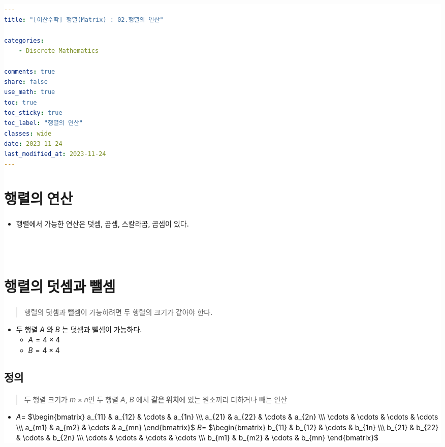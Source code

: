 ```yaml
---
title: "[이산수학] 행렬(Matrix) : 02.행렬의 연산"

categories:
    - Discrete Mathematics

comments: true
share: false
use_math: true
toc: true
toc_sticky: true
toc_label: "행렬의 연산"
classes: wide
date: 2023-11-24
last_modified_at: 2023-11-24
---
```


# 행렬의 연산

* 행렬에서 가능한 연산은 덧셈, 곱셈, 스칼라곱, 곱셈이 있다.  

<br>
<br>

# 행렬의 덧셈과 뺄셈

> 행렬의 덧셈과 뺄셈이 가능하려면 두 행렬의 크기가 같아야 한다.

* 두 행렬 $A$ 와 $B$ 는 덧셈과 뺄셈이 가능하다.
    * $A = 4 \times 4$
    * $B = 4 \times 4$

## 정의
> 두 행렬 크기가 $m \times n$인 두 행렬 $A$, $B$ 에서 **같은 위치**에 있는 원소끼리 더하거나 빼는 연산


* $A =$
$\begin{bmatrix}
a_{11} & a_{12} & \cdots & a_{1n} \\\  
a_{21} & a_{22} & \cdots & a_{2n} \\\  
\cdots & \cdots & \cdots & \cdots \\\  
a_{m1} & a_{m2} & \cdots & a_{mn}
\end{bmatrix}$ $B =$
$\begin{bmatrix}
b_{11} & b_{12} & \cdots & b_{1n} \\\  
b_{21} & b_{22} & \cdots & b_{2n} \\\  
\cdots & \cdots & \cdots & \cdots \\\  
b_{m1} & b_{m2} & \cdots & b_{mn}
\end{bmatrix}$
